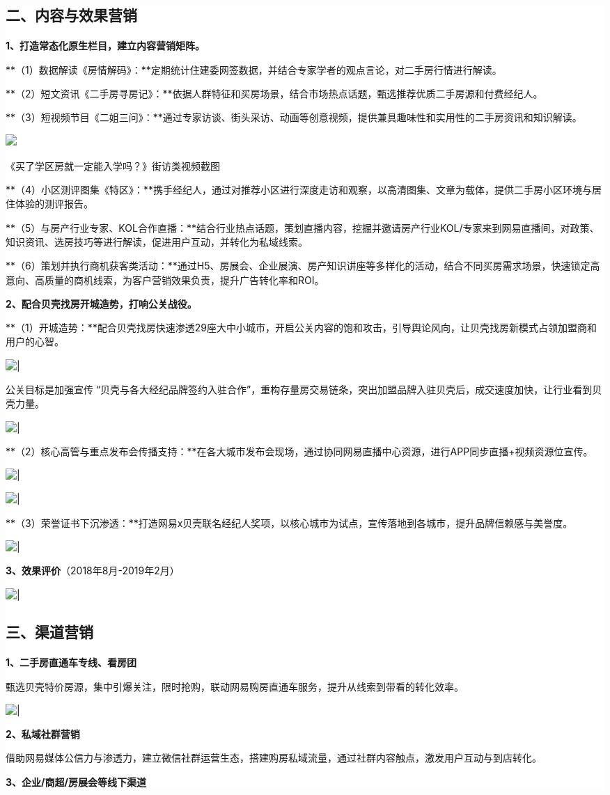 ## 二、内容与效果营销

**1、打造常态化原生栏目，建立内容营销矩阵。**

**（1）数据解读《房情解码》：**定期统计住建委网签数据，并结合专家学者的观点言论，对二手房行情进行解读。

**（2）短文资讯《二手房寻房记》：**依据人群特征和买房场景，结合市场热点话题，甄选推荐优质二手房源和付费经纪人。

**（3）短视频节目《二姐三问》：**通过专家访谈、街头采访、动画等创意视频，提供兼具趣味性和实用性的二手房资讯和知识解读。

![](https://image.woshipm.com/2024/07/11/318a6a90-3f5a-11ef-8f1a-00163e0b5ff3.png)

《买了学区房就一定能入学吗？》街访类视频截图

**（4）小区测评图集《特区》：**携手经纪人，通过对推荐小区进行深度走访和观察，以高清图集、文章为载体，提供二手房小区环境与居住体验的测评报告。

**（5）与房产行业专家、KOL合作直播：**结合行业热点话题，策划直播内容，挖掘并邀请房产行业KOL/专家来到网易直播间，对政策、知识资讯、选房技巧等进行解读，促进用户互动，并转化为私域线索。

**（6）策划并执行商机获客类活动：**通过H5、房展会、企业展演、房产知识讲座等多样化的活动，结合不同买房需求场景，快速锁定高意向、高质量的商机线索，为客户营销效果负责，提升广告转化率和ROI。

**2、配合贝壳找房开城造势，打响公关战役。**

**（1）开城造势：**配合贝壳找房快速渗透29座大中小城市，开启公关内容的饱和攻击，引导舆论风向，让贝壳找房新模式占领加盟商和用户的心智。

![|](https://image.woshipm.com/wp-files/2024/07/wVkUVeUFHtUmtzkfqw5g.png)

公关目标是加强宣传 “贝壳与各大经纪品牌签约入驻合作”，重构存量房交易链条，突出加盟品牌入驻贝壳后，成交速度加快，让行业看到贝壳力量。

![|](https://image.woshipm.com/wp-files/2024/07/25vXbJ9YbuIU6ViEinuX.png)

**（2）核心高管与重点发布会传播支持：**在各大城市发布会现场，通过协同网易直播中心资源，进行APP同步直播+视频资源位宣传。

![|](https://image.woshipm.com/wp-files/2024/07/J7sSQP3d7dLoPp2VNKJQ.png)

![|](https://image.woshipm.com/wp-files/2024/07/0v3lK5kn8HkuNtZoByZf.png)

**（3）荣誉证书下沉渗透：**打造网易x贝壳联名经纪人奖项，以核心城市为试点，宣传落地到各城市，提升品牌信赖感与美誉度。

![|](https://image.woshipm.com/wp-files/2024/07/GTfHQL7aFVPJOnZdtjzi.png)

**3、效果评价**（2018年8月-2019年2月）

![|](https://image.woshipm.com/wp-files/2024/07/CHc7fuWy3bpQZIWTngbE.png)

## 三、渠道营销

**1、二手房直通车专线、看房团**

甄选贝壳特价房源，集中引爆关注，限时抢购，联动网易购房直通车服务，提升从线索到带看的转化效率。

![|](https://image.woshipm.com/wp-files/2024/07/ERRWYX4NcbpcPkhpQ2k4.png)

**2、私域社群营销**

借助网易媒体公信力与渗透力，建立微信社群运营生态，搭建购房私域流量，通过社群内容触点，激发用户互动与到店转化。

**3、企业/商超/房展会等线下渠道**
